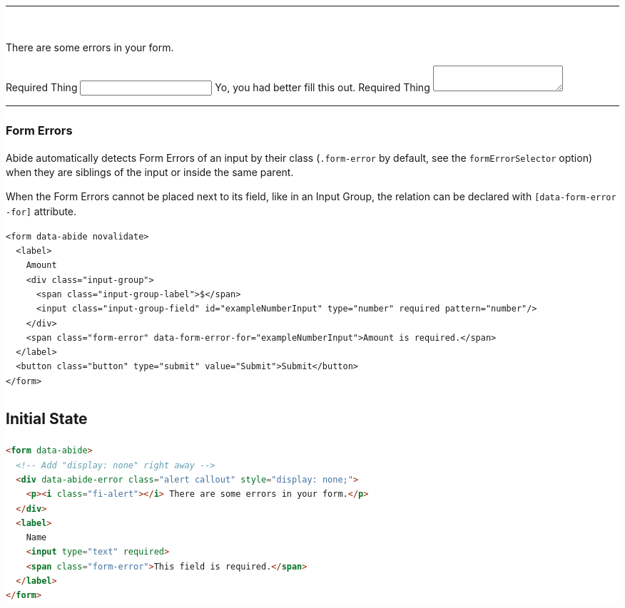 ```html_example
```
---

<p>&nbsp;</p>

<div class="alert callout">
  <p><i class="fi-alert"></i> There are some errors in your form.</p>
</div>

<label class="is-invalid-label">
  Required Thing
  <input type="text" class="is-invalid-input">
  <span class="form-error is-visible">
    Yo, you had better fill this out.
  </span>
</label>

<label class="is-invalid-label">
  Required Thing
  <textarea type="text" class="is-invalid-input"></textarea>
</label>

---

### Form Errors

Abide automatically detects Form Errors of an input by their class (`.form-error` by default, see the `formErrorSelector` option) when they are siblings of the input or inside the same parent.

When the Form Errors cannot be placed next to its field, like in an Input Group, the relation can be declared with `[data-form-error-for]` attribute.

```html_example
<form data-abide novalidate>
  <label>
    Amount
    <div class="input-group">
      <span class="input-group-label">$</span>
      <input class="input-group-field" id="exampleNumberInput" type="number" required pattern="number"/>
    </div>
    <span class="form-error" data-form-error-for="exampleNumberInput">Amount is required.</span>
  </label>
  <button class="button" type="submit" value="Submit">Submit</button>
</form>
```


## Initial State

```html
<form data-abide>
  <!-- Add "display: none" right away -->
  <div data-abide-error class="alert callout" style="display: none;">
    <p><i class="fi-alert"></i> There are some errors in your form.</p>
  </div>
  <label>
    Name
    <input type="text" required>
    <span class="form-error">This field is required.</span>
  </label>
</form>
```
